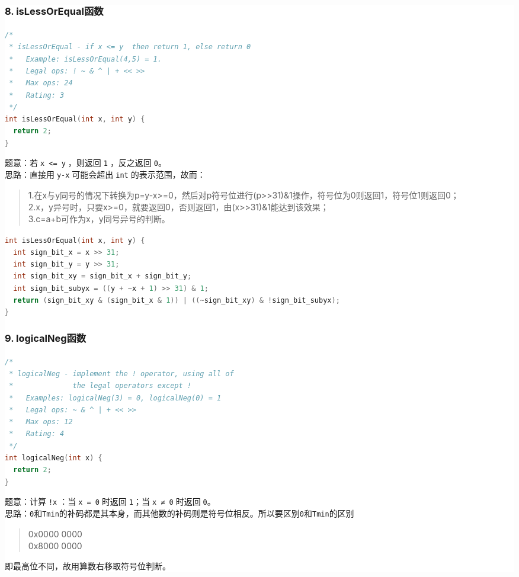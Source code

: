 ### 8. isLessOrEqual函数

```c
/* 
 * isLessOrEqual - if x <= y  then return 1, else return 0 
 *   Example: isLessOrEqual(4,5) = 1.
 *   Legal ops: ! ~ & ^ | + << >>
 *   Max ops: 24
 *   Rating: 3
 */
int isLessOrEqual(int x, int y) {
  return 2;
}
```

题意：若 `x <= y` ，则返回 `1` ，反之返回 `0`。  
思路：直接用 `y-x` 可能会超出 `int` 的表示范围，故而：

> 1.在x与y同号的情况下转换为p=y-x>=0，然后对p符号位进行(p>>31)&1操作，符号位为0则返回1，符号位1则返回0；  
> 2.x，y异号时，只要x>=0，就要返回0，否则返回1，由(x>>31)&1能达到该效果；  
> 3.c=a+b可作为x，y同号异号的判断。


```c
int isLessOrEqual(int x, int y) {
  int sign_bit_x = x >> 31;
  int sign_bit_y = y >> 31;
  int sign_bit_xy = sign_bit_x + sign_bit_y;
  int sign_bit_subyx = ((y + ~x + 1) >> 31) & 1;
  return (sign_bit_xy & (sign_bit_x & 1)) | ((~sign_bit_xy) & !sign_bit_subyx);
}
```

### 9. logicalNeg函数  

```c
/* 
 * logicalNeg - implement the ! operator, using all of 
 *              the legal operators except !
 *   Examples: logicalNeg(3) = 0, logicalNeg(0) = 1
 *   Legal ops: ~ & ^ | + << >>
 *   Max ops: 12
 *   Rating: 4 
 */
int logicalNeg(int x) {
  return 2;
} 
```

题意：计算 `!x` ：当 `x = 0` 时返回 `1`；当 `x ≠ 0` 时返回 `0`。  
思路：`0`和`Tmin`的补码都是其本身，而其他数的补码则是符号位相反。所以要区别`0`和`Tmin`的区别  
> 0x0000 0000    
> 0x8000 0000    

即最高位不同，故用算数右移取符号位判断。
